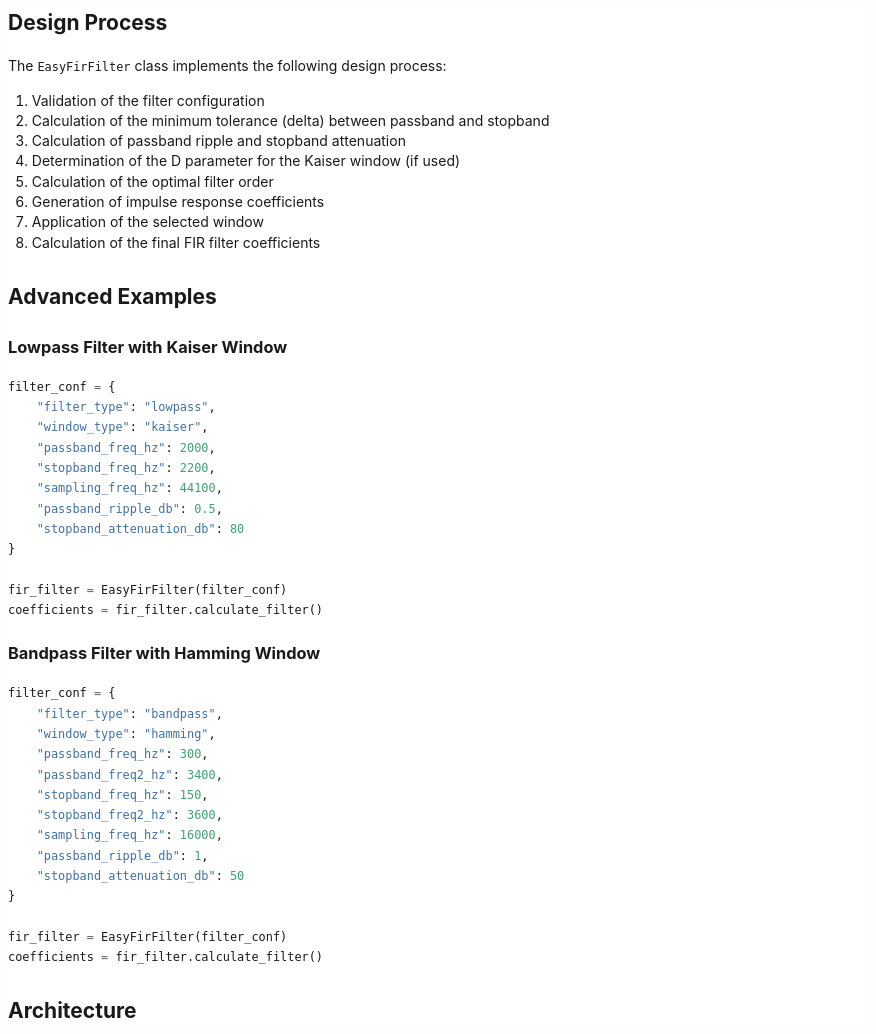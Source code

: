 ## Design Process

The `EasyFirFilter` class implements the following design process:

1. Validation of the filter configuration
2. Calculation of the minimum tolerance (delta) between passband and stopband
3. Calculation of passband ripple and stopband attenuation
4. Determination of the D parameter for the Kaiser window (if used)
5. Calculation of the optimal filter order
6. Generation of impulse response coefficients
7. Application of the selected window
8. Calculation of the final FIR filter coefficients

## Advanced Examples

### Lowpass Filter with Kaiser Window

```python
filter_conf = {
    "filter_type": "lowpass",
    "window_type": "kaiser",
    "passband_freq_hz": 2000,
    "stopband_freq_hz": 2200,
    "sampling_freq_hz": 44100,
    "passband_ripple_db": 0.5,
    "stopband_attenuation_db": 80
}

fir_filter = EasyFirFilter(filter_conf)
coefficients = fir_filter.calculate_filter()
```

### Bandpass Filter with Hamming Window

```python
filter_conf = {
    "filter_type": "bandpass",
    "window_type": "hamming",
    "passband_freq_hz": 300,
    "passband_freq2_hz": 3400,
    "stopband_freq_hz": 150,
    "stopband_freq2_hz": 3600,
    "sampling_freq_hz": 16000,
    "passband_ripple_db": 1,
    "stopband_attenuation_db": 50
}

fir_filter = EasyFirFilter(filter_conf)
coefficients = fir_filter.calculate_filter()
```

## Architecture
